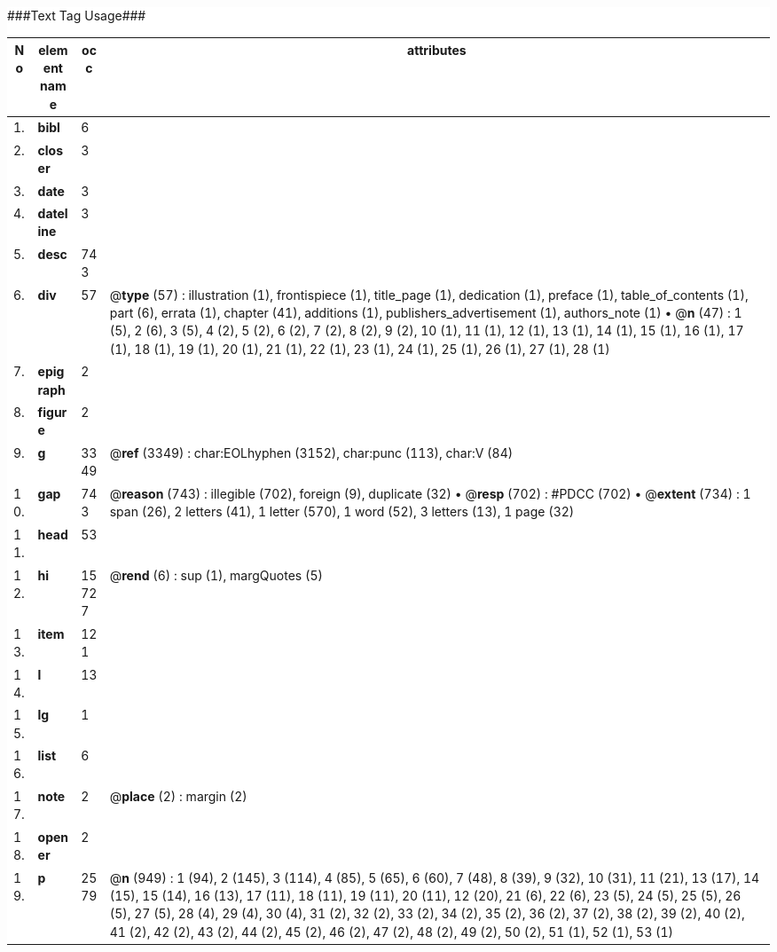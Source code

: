 
###Text Tag Usage###

|No|element name|occ|attributes|
|---|---|---|---|
|1.|__bibl__|6||
|2.|__closer__|3||
|3.|__date__|3||
|4.|__dateline__|3||
|5.|__desc__|743||
|6.|__div__|57| @__type__ (57) : illustration (1), frontispiece (1), title_page (1), dedication (1), preface (1), table_of_contents (1), part (6), errata (1), chapter (41), additions (1), publishers_advertisement (1), authors_note (1)  •  @__n__ (47) : 1 (5), 2 (6), 3 (5), 4 (2), 5 (2), 6 (2), 7 (2), 8 (2), 9 (2), 10 (1), 11 (1), 12 (1), 13 (1), 14 (1), 15 (1), 16 (1), 17 (1), 18 (1), 19 (1), 20 (1), 21 (1), 22 (1), 23 (1), 24 (1), 25 (1), 26 (1), 27 (1), 28 (1)|
|7.|__epigraph__|2||
|8.|__figure__|2||
|9.|__g__|3349| @__ref__ (3349) : char:EOLhyphen (3152), char:punc (113), char:V (84)|
|10.|__gap__|743| @__reason__ (743) : illegible (702), foreign (9), duplicate (32)  •  @__resp__ (702) : #PDCC (702)  •  @__extent__ (734) : 1 span (26), 2 letters (41), 1 letter (570), 1 word (52), 3 letters (13), 1 page (32)|
|11.|__head__|53||
|12.|__hi__|15727| @__rend__ (6) : sup (1), margQuotes (5)|
|13.|__item__|121||
|14.|__l__|13||
|15.|__lg__|1||
|16.|__list__|6||
|17.|__note__|2| @__place__ (2) : margin (2)|
|18.|__opener__|2||
|19.|__p__|2579| @__n__ (949) : 1 (94), 2 (145), 3 (114), 4 (85), 5 (65), 6 (60), 7 (48), 8 (39), 9 (32), 10 (31), 11 (21), 13 (17), 14 (15), 15 (14), 16 (13), 17 (11), 18 (11), 19 (11), 20 (11), 12 (20), 21 (6), 22 (6), 23 (5), 24 (5), 25 (5), 26 (5), 27 (5), 28 (4), 29 (4), 30 (4), 31 (2), 32 (2), 33 (2), 34 (2), 35 (2), 36 (2), 37 (2), 38 (2), 39 (2), 40 (2), 41 (2), 42 (2), 43 (2), 44 (2), 45 (2), 46 (2), 47 (2), 48 (2), 49 (2), 50 (2), 51 (1), 52 (1), 53 (1)|